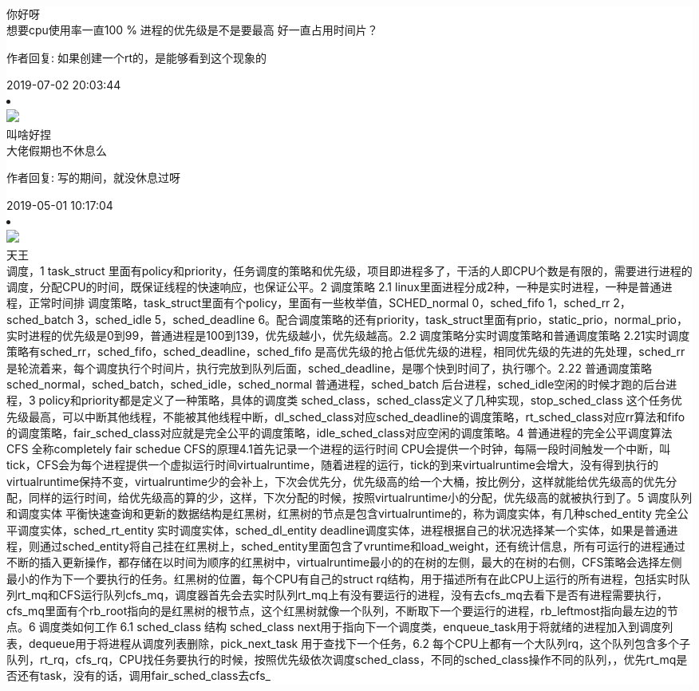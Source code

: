<div class="_36ChpWj4_0">
  <div class="_2zFoi7sd_0"><span>你好呀</span>
  </div>
  <div class="_2_QraFYR_0">想要cpu使用率一直100 % 进程的优先级是不是要最高  好一直占用时间片？</div>
  <div class="_10o3OAxT_0">
    <p class="_3KxQPN3V_0">作者回复: 如果创建一个rt的，是能够看到这个现象的</p>
  </div>
  <div class="_3klNVc4Z_0">
    <div class="_3Hkula0k_0">2019-07-02 20:03:44</div>
  </div>
</div>
</div>
</li>
<li>
<div class="_2sjJGcOH_0"><img src="https://static001.geekbang.org/account/avatar/00/16/90/5d/08f28cb0.jpg"
  class="_3FLYR4bF_0">
<div class="_36ChpWj4_0">
  <div class="_2zFoi7sd_0"><span>叫啥好捏</span>
  </div>
  <div class="_2_QraFYR_0">大佬假期也不休息么</div>
  <div class="_10o3OAxT_0">
    <p class="_3KxQPN3V_0">作者回复: 写的期间，就没休息过呀</p>
  </div>
  <div class="_3klNVc4Z_0">
    <div class="_3Hkula0k_0">2019-05-01 10:17:04</div>
  </div>
</div>
</div>
</li>
<li>
<div class="_2sjJGcOH_0"><img src="https://static001.geekbang.org/account/avatar/00/12/e9/29/629d9bb0.jpg"
  class="_3FLYR4bF_0">
<div class="_36ChpWj4_0">
  <div class="_2zFoi7sd_0"><span>天王</span>
  </div>
  <div class="_2_QraFYR_0">调度，1 task_struct 里面有policy和priority，任务调度的策略和优先级，项目即进程多了，干活的人即CPU个数是有限的，需要进行进程的调度，分配CPU的时间，既保证线程的快速响应，也保证公平。2 调度策略 2.1 linux里面进程分成2种，一种是实时进程，一种是普通进程，正常时间排 调度策略，task_struct里面有个policy，里面有一些枚举值，SCHED_normal 0，sched_fifo 1，sched_rr 2，sched_batch 3，sched_idle 5，sched_deadline 6。配合调度策略的还有priority，task_struct里面有prio，static_prio，normal_prio，实时进程的优先级是0到99，普通进程是100到139，优先级越小，优先级越高。2.2 调度策略分实时调度策略和普通调度策略 2.21实时调度策略有sched_rr，sched_fifo，sched_deadline，sched_fifo 是高优先级的抢占低优先级的进程，相同优先级的先进的先处理，sched_rr 是轮流着来，每个调度执行个时间片，执行完放到队列后面，sched_deadline，是哪个快到时间了，执行哪个。2.22 普通调度策略 sched_normal，sched_batch，sched_idle，sched_normal 普通进程，sched_batch 后台进程，sched_idle空闲的时候才跑的后台进程，3 policy和priority都是定义了一种策略，具体的调度类 sched_class，sched_class定义了几种实现，stop_sched_class 这个任务优先级最高，可以中断其他线程，不能被其他线程中断，dl_sched_class对应sched_deadline的调度策略，rt_sched_class对应rr算法和fifo的调度策略，fair_sched_class对应就是完全公平的调度策略，idle_sched_class对应空闲的调度策略。4 普通进程的完全公平调度算法 CFS 全称completely fair schedue CFS的原理4.1首先记录一个进程的运行时间 CPU会提供一个时钟，每隔一段时间触发一个中断，叫tick，CFS会为每个进程提供一个虚拟运行时间virtualruntime，随着进程的运行，tick的到来virtualruntime会增大，没有得到执行的virtualruntime保持不变，virtualruntime少的会补上，下次会优先分，优先级高的给一个大桶，按比例分，这样就能给优先级高的优先分配，同样的运行时间，给优先级高的算的少，这样，下次分配的时候，按照virtualruntime小的分配，优先级高的就被执行到了。5 调度队列和调度实体 平衡快速查询和更新的数据结构是红黑树，红黑树的节点是包含virtualruntime的，称为调度实体，有几种sched_entity 完全公平调度实体，sched_rt_entity 实时调度实体，sched_dl_entity deadline调度实体，进程根据自己的状况选择某一个实体，如果是普通进程，则通过sched_entity将自己挂在红黑树上，sched_entity里面包含了vruntime和load_weight，还有统计信息，所有可运行的进程通过不断的插入更新操作，都存储在以时间为顺序的红黑树中，virtualruntime最小的的在树的左侧，最大的在树的右侧，CFS策略会选择左侧最小的作为下一个要执行的任务。红黑树的位置，每个CPU有自己的struct rq结构，用于描述所有在此CPU上运行的所有进程，包括实时队列rt_mq和CFS运行队列cfs_mq，调度器首先会去实时队列rt_mq上有没有要运行的进程，没有去cfs_mq去看下是否有进程需要执行，cfs_mq里面有个rb_root指向的是红黑树的根节点，这个红黑树就像一个队列，不断取下一个要运行的进程，rb_leftmost指向最左边的节点。6 调度类如何工作 6.1 sched_class 结构 sched_class next用于指向下一个调度类，enqueue_task用于将就绪的进程加入到调度列表，dequeue用于将进程从调度列表删除，pick_next_task 用于查找下一个任务，6.2 每个CPU上都有一个大队列rq，这个队列包含多个子队列，rt_rq，cfs_rq，CPU找任务要执行的时候，按照优先级依次调度sched_class，不同的sched_class操作不同的队列，，优先rt_mq是否还有task，没有的话，调用fair_sched_class去cfs_</div>
  <div class="_10o3OAxT_0">
    